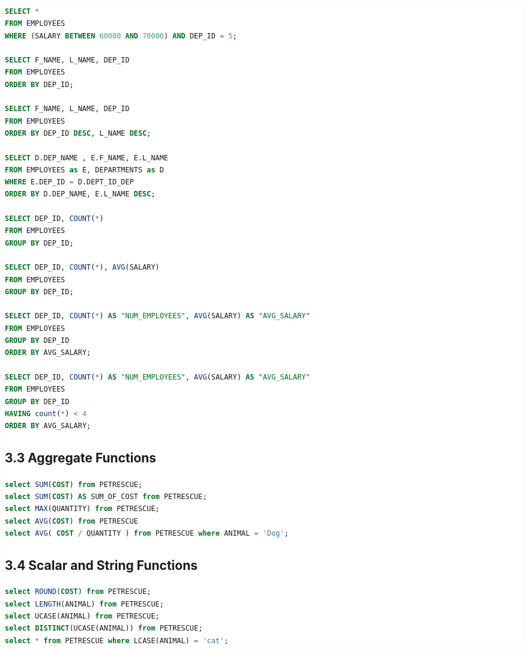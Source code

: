 
```SQL  
SELECT *
FROM EMPLOYEES
WHERE (SALARY BETWEEN 60000 AND 70000) AND DEP_ID = 5;

SELECT F_NAME, L_NAME, DEP_ID 
FROM EMPLOYEES
ORDER BY DEP_ID;

SELECT F_NAME, L_NAME, DEP_ID 
FROM EMPLOYEES
ORDER BY DEP_ID DESC, L_NAME DESC;

SELECT D.DEP_NAME , E.F_NAME, E.L_NAME
FROM EMPLOYEES as E, DEPARTMENTS as D
WHERE E.DEP_ID = D.DEPT_ID_DEP
ORDER BY D.DEP_NAME, E.L_NAME DESC;

SELECT DEP_ID, COUNT(*)
FROM EMPLOYEES
GROUP BY DEP_ID;

SELECT DEP_ID, COUNT(*), AVG(SALARY)
FROM EMPLOYEES
GROUP BY DEP_ID;

SELECT DEP_ID, COUNT(*) AS "NUM_EMPLOYEES", AVG(SALARY) AS "AVG_SALARY"
FROM EMPLOYEES
GROUP BY DEP_ID
ORDER BY AVG_SALARY;

SELECT DEP_ID, COUNT(*) AS "NUM_EMPLOYEES", AVG(SALARY) AS "AVG_SALARY"
FROM EMPLOYEES
GROUP BY DEP_ID
HAVING count(*) < 4
ORDER BY AVG_SALARY;
```
  
## 3.3 Aggregate Functions  

```SQL
select SUM(COST) from PETRESCUE;
select SUM(COST) AS SUM_OF_COST from PETRESCUE;
select MAX(QUANTITY) from PETRESCUE;
select AVG(COST) from PETRESCUE
select AVG( COST / QUANTITY ) from PETRESCUE where ANIMAL = 'Dog';
```

## 3.4 Scalar and String Functions  

```SQL
select ROUND(COST) from PETRESCUE;
select LENGTH(ANIMAL) from PETRESCUE;
select UCASE(ANIMAL) from PETRESCUE;
select DISTINCT(UCASE(ANIMAL)) from PETRESCUE;
select * from PETRESCUE where LCASE(ANIMAL) = 'cat';
```
